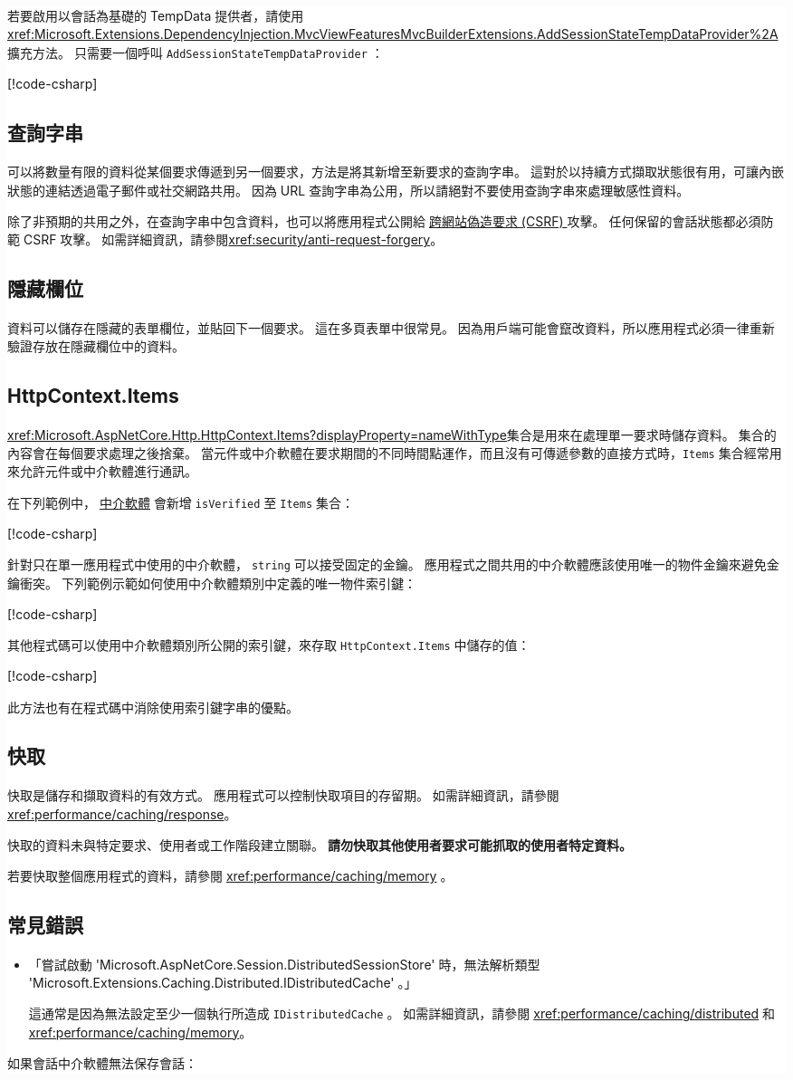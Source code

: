 若要啟用以會話為基礎的 TempData 提供者，請使用 <xref:Microsoft.Extensions.DependencyInjection.MvcViewFeaturesMvcBuilderExtensions.AddSessionStateTempDataProvider%2A> 擴充方法。 只需要一個呼叫 `AddSessionStateTempDataProvider` ：

[!code-csharp[](app-state/samples/3.x/SessionSample/Startup3.cs?name=snippet1&highlight=4,6,8,30)]

## <a name="query-strings"></a>查詢字串

可以將數量有限的資料從某個要求傳遞到另一個要求，方法是將其新增至新要求的查詢字串。 這對於以持續方式擷取狀態很有用，可讓內嵌狀態的連結透過電子郵件或社交網路共用。 因為 URL 查詢字串為公用，所以請絕對不要使用查詢字串來處理敏感性資料。

除了非預期的共用之外，在查詢字串中包含資料，也可以將應用程式公開給 [跨網站偽造要求 (CSRF) ](https://www.owasp.org/index.php/Cross-Site_Request_Forgery_(CSRF)) 攻擊。 任何保留的會話狀態都必須防範 CSRF 攻擊。 如需詳細資訊，請參閱<xref:security/anti-request-forgery>。

## <a name="hidden-fields"></a>隱藏欄位

資料可以儲存在隱藏的表單欄位，並貼回下一個要求。 這在多頁表單中很常見。 因為用戶端可能會竄改資料，所以應用程式必須一律重新驗證存放在隱藏欄位中的資料。

## <a name="httpcontextitems"></a>HttpContext.Items

<xref:Microsoft.AspNetCore.Http.HttpContext.Items?displayProperty=nameWithType>集合是用來在處理單一要求時儲存資料。 集合的內容會在每個要求處理之後捨棄。 當元件或中介軟體在要求期間的不同時間點運作，而且沒有可傳遞參數的直接方式時，`Items` 集合經常用來允許元件或中介軟體進行通訊。

在下列範例中， [中介軟體](xref:fundamentals/middleware/index) 會新增 `isVerified` 至 `Items` 集合：

[!code-csharp[](app-state/samples/3.x/SessionSample/Startup.cs?name=snippet1)]

針對只在單一應用程式中使用的中介軟體， `string` 可以接受固定的金鑰。 應用程式之間共用的中介軟體應該使用唯一的物件金鑰來避免金鑰衝突。 下列範例示範如何使用中介軟體類別中定義的唯一物件索引鍵：

[!code-csharp[](app-state/samples/3.x/SessionSample/Middleware/HttpContextItemsMiddleware.cs?name=snippet1&highlight=4,13)]

其他程式碼可以使用中介軟體類別所公開的索引鍵，來存取 `HttpContext.Items` 中儲存的值：

[!code-csharp[](app-state/samples/3.x/SessionSample/Pages/Index.cshtml.cs?name=snippet3)]

此方法也有在程式碼中消除使用索引鍵字串的優點。

## <a name="cache"></a>快取

快取是儲存和擷取資料的有效方式。 應用程式可以控制快取項目的存留期。 如需詳細資訊，請參閱<xref:performance/caching/response>。

快取的資料未與特定要求、使用者或工作階段建立關聯。 **請勿快取其他使用者要求可能抓取的使用者特定資料。**

若要快取整個應用程式的資料，請參閱 <xref:performance/caching/memory> 。

## <a name="common-errors"></a>常見錯誤

* 「嘗試啟動 'Microsoft.AspNetCore.Session.DistributedSessionStore' 時，無法解析類型 'Microsoft.Extensions.Caching.Distributed.IDistributedCache' 。」

  這通常是因為無法設定至少一個執行所造成 `IDistributedCache` 。 如需詳細資訊，請參閱 <xref:performance/caching/distributed> 和 <xref:performance/caching/memory>。

如果會話中介軟體無法保存會話：
